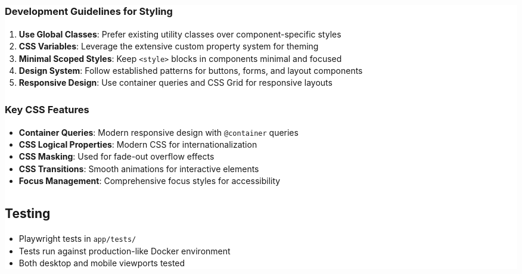 ### Development Guidelines for Styling
1. **Use Global Classes**: Prefer existing utility classes over component-specific styles
2. **CSS Variables**: Leverage the extensive custom property system for theming
3. **Minimal Scoped Styles**: Keep `<style>` blocks in components minimal and focused
4. **Design System**: Follow established patterns for buttons, forms, and layout components
5. **Responsive Design**: Use container queries and CSS Grid for responsive layouts

### Key CSS Features
- **Container Queries**: Modern responsive design with `@container` queries
- **CSS Logical Properties**: Modern CSS for internationalization
- **CSS Masking**: Used for fade-out overflow effects
- **CSS Transitions**: Smooth animations for interactive elements
- **Focus Management**: Comprehensive focus styles for accessibility

## Testing
- Playwright tests in `app/tests/`
- Tests run against production-like Docker environment
- Both desktop and mobile viewports tested
